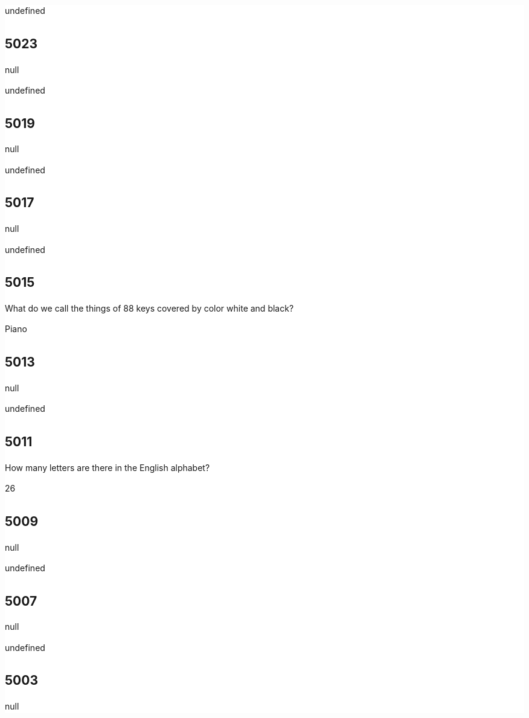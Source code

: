 undefined


## 5023
null

undefined


## 5019
null

undefined


## 5017
null

undefined


## 5015
What do we call the things of 88 keys covered by color white and black?

Piano


## 5013
null

undefined


## 5011
How many letters are there in the English alphabet?

26


## 5009
null

undefined


## 5007
null

undefined


## 5003
null
